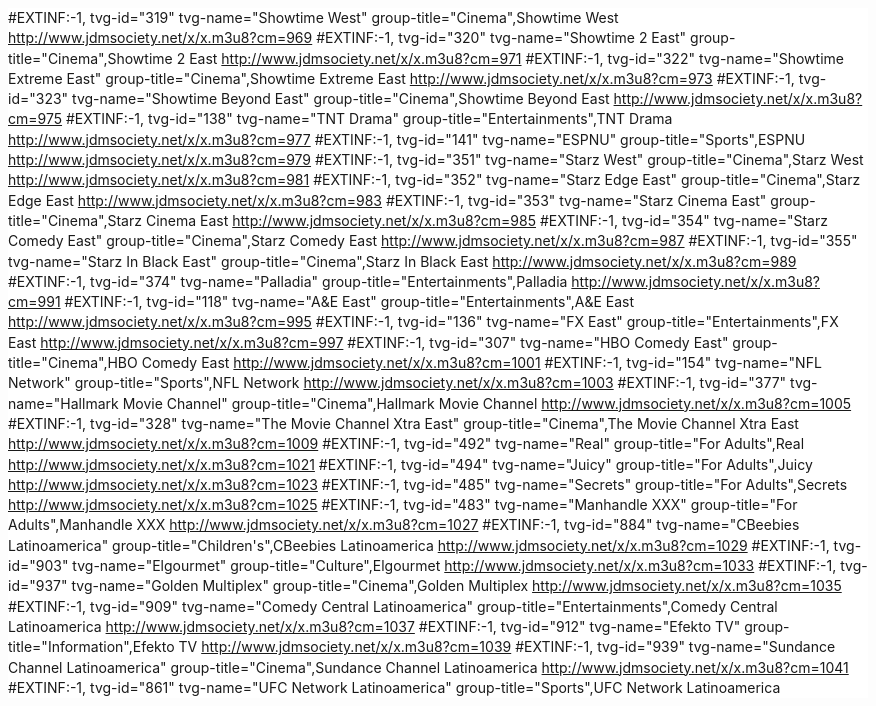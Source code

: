 #EXTINF:-1, tvg-id="319" tvg-name="Showtime West" group-title="Cinema",Showtime West
http://www.jdmsociety.net/x/x.m3u8?cm=969
#EXTINF:-1, tvg-id="320" tvg-name="Showtime 2 East" group-title="Cinema",Showtime 2 East
http://www.jdmsociety.net/x/x.m3u8?cm=971
#EXTINF:-1, tvg-id="322" tvg-name="Showtime Extreme East" group-title="Cinema",Showtime Extreme East
http://www.jdmsociety.net/x/x.m3u8?cm=973
#EXTINF:-1, tvg-id="323" tvg-name="Showtime Beyond East" group-title="Cinema",Showtime Beyond East
http://www.jdmsociety.net/x/x.m3u8?cm=975
#EXTINF:-1, tvg-id="138" tvg-name="TNT Drama" group-title="Entertainments",TNT Drama
http://www.jdmsociety.net/x/x.m3u8?cm=977
#EXTINF:-1, tvg-id="141" tvg-name="ESPNU" group-title="Sports",ESPNU
http://www.jdmsociety.net/x/x.m3u8?cm=979
#EXTINF:-1, tvg-id="351" tvg-name="Starz West" group-title="Cinema",Starz West
http://www.jdmsociety.net/x/x.m3u8?cm=981
#EXTINF:-1, tvg-id="352" tvg-name="Starz Edge East" group-title="Cinema",Starz Edge East
http://www.jdmsociety.net/x/x.m3u8?cm=983
#EXTINF:-1, tvg-id="353" tvg-name="Starz Cinema East" group-title="Cinema",Starz Cinema East
http://www.jdmsociety.net/x/x.m3u8?cm=985
#EXTINF:-1, tvg-id="354" tvg-name="Starz Comedy East" group-title="Cinema",Starz Comedy East
http://www.jdmsociety.net/x/x.m3u8?cm=987
#EXTINF:-1, tvg-id="355" tvg-name="Starz In Black East" group-title="Cinema",Starz In Black East
http://www.jdmsociety.net/x/x.m3u8?cm=989
#EXTINF:-1, tvg-id="374" tvg-name="Palladia" group-title="Entertainments",Palladia
http://www.jdmsociety.net/x/x.m3u8?cm=991
#EXTINF:-1, tvg-id="118" tvg-name="A&E East" group-title="Entertainments",A&E East
http://www.jdmsociety.net/x/x.m3u8?cm=995
#EXTINF:-1, tvg-id="136" tvg-name="FX East" group-title="Entertainments",FX East
http://www.jdmsociety.net/x/x.m3u8?cm=997
#EXTINF:-1, tvg-id="307" tvg-name="HBO Comedy East" group-title="Cinema",HBO Comedy East
http://www.jdmsociety.net/x/x.m3u8?cm=1001
#EXTINF:-1, tvg-id="154" tvg-name="NFL Network" group-title="Sports",NFL Network
http://www.jdmsociety.net/x/x.m3u8?cm=1003
#EXTINF:-1, tvg-id="377" tvg-name="Hallmark Movie Channel" group-title="Cinema",Hallmark Movie Channel
http://www.jdmsociety.net/x/x.m3u8?cm=1005
#EXTINF:-1, tvg-id="328" tvg-name="The Movie Channel Xtra East" group-title="Cinema",The Movie Channel Xtra East
http://www.jdmsociety.net/x/x.m3u8?cm=1009
#EXTINF:-1, tvg-id="492" tvg-name="Real" group-title="For Adults",Real
http://www.jdmsociety.net/x/x.m3u8?cm=1021
#EXTINF:-1, tvg-id="494" tvg-name="Juicy" group-title="For Adults",Juicy
http://www.jdmsociety.net/x/x.m3u8?cm=1023
#EXTINF:-1, tvg-id="485" tvg-name="Secrets" group-title="For Adults",Secrets
http://www.jdmsociety.net/x/x.m3u8?cm=1025
#EXTINF:-1, tvg-id="483" tvg-name="Manhandle XXX" group-title="For Adults",Manhandle XXX
http://www.jdmsociety.net/x/x.m3u8?cm=1027
#EXTINF:-1, tvg-id="884" tvg-name="CBeebies Latinoamerica" group-title="Children's",CBeebies Latinoamerica
http://www.jdmsociety.net/x/x.m3u8?cm=1029
#EXTINF:-1, tvg-id="903" tvg-name="Elgourmet" group-title="Culture",Elgourmet
http://www.jdmsociety.net/x/x.m3u8?cm=1033
#EXTINF:-1, tvg-id="937" tvg-name="Golden Multiplex" group-title="Cinema",Golden Multiplex
http://www.jdmsociety.net/x/x.m3u8?cm=1035
#EXTINF:-1, tvg-id="909" tvg-name="Comedy Central Latinoamerica" group-title="Entertainments",Comedy Central Latinoamerica
http://www.jdmsociety.net/x/x.m3u8?cm=1037
#EXTINF:-1, tvg-id="912" tvg-name="Efekto TV" group-title="Information",Efekto TV
http://www.jdmsociety.net/x/x.m3u8?cm=1039
#EXTINF:-1, tvg-id="939" tvg-name="Sundance Channel Latinoamerica" group-title="Cinema",Sundance Channel Latinoamerica
http://www.jdmsociety.net/x/x.m3u8?cm=1041
#EXTINF:-1, tvg-id="861" tvg-name="UFC Network Latinoamerica" group-title="Sports",UFC Network Latinoamerica